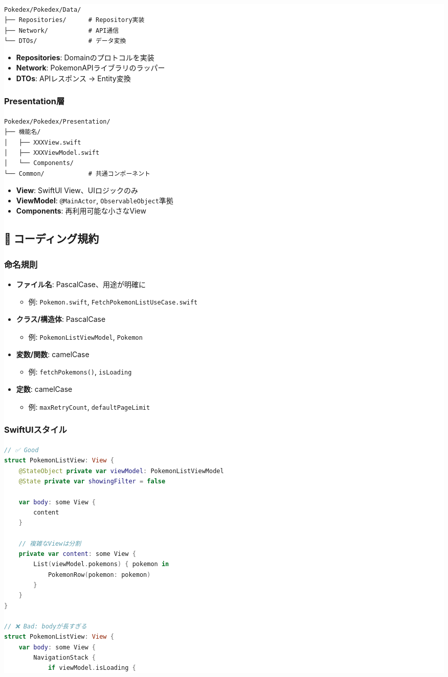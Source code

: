 ```
Pokedex/Pokedex/Data/
├── Repositories/      # Repository実装
├── Network/           # API通信
└── DTOs/              # データ変換
```

- **Repositories**: Domainのプロトコルを実装
- **Network**: PokemonAPIライブラリのラッパー
- **DTOs**: APIレスポンス → Entity変換

### Presentation層

```
Pokedex/Pokedex/Presentation/
├── 機能名/
│   ├── XXXView.swift
│   ├── XXXViewModel.swift
│   └── Components/
└── Common/            # 共通コンポーネント
```

- **View**: SwiftUI View、UIロジックのみ
- **ViewModel**: `@MainActor`, `ObservableObject`準拠
- **Components**: 再利用可能な小さなView

## 🎯 コーディング規約

### 命名規則

- **ファイル名**: PascalCase、用途が明確に
  - 例: `Pokemon.swift`, `FetchPokemonListUseCase.swift`
  
- **クラス/構造体**: PascalCase
  - 例: `PokemonListViewModel`, `Pokemon`

- **変数/関数**: camelCase
  - 例: `fetchPokemons()`, `isLoading`

- **定数**: camelCase
  - 例: `maxRetryCount`, `defaultPageLimit`

### SwiftUIスタイル

```swift
// ✅ Good
struct PokemonListView: View {
    @StateObject private var viewModel: PokemonListViewModel
    @State private var showingFilter = false
    
    var body: some View {
        content
    }
    
    // 複雑なViewは分割
    private var content: some View {
        List(viewModel.pokemons) { pokemon in
            PokemonRow(pokemon: pokemon)
        }
    }
}

// ❌ Bad: bodyが長すぎる
struct PokemonListView: View {
    var body: some View {
        NavigationStack {
            if viewModel.isLoading {
```